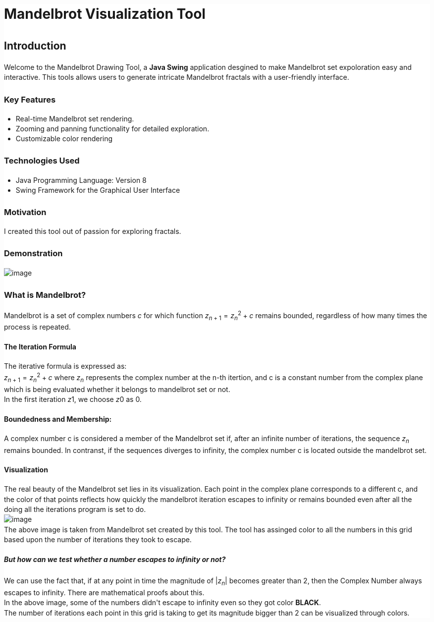 # Mandelbrot Visualization Tool

## Introduction
Welcome to the Mandelbrot Drawing Tool, a <b>Java Swing</b> application desgined to make Mandelbrot set expoloration easy and interactive. This tools allows users to generate intricate Mandelbrot fractals with a user-friendly interface.

### Key Features
- Real-time Mandelbrot set rendering.
- Zooming and panning functionality for detailed exploration.
- Customizable color rendering

### Technologies Used
- Java Programming Language: Version 8
- Swing Framework for the Graphical User Interface

### Motivation
I created this tool out of passion for exploring fractals.

### Demonstration
<img width="957" alt="image" src="https://github.com/VishalRana2015/Mandelbrot/assets/69715143/a049a6f4-008d-4d5a-a4d4-95a49a828111">

### What is Mandelbrot?
Mandelbrot is a set of complex numbers $c$ for which function $z_{n+1} = z_n ^ 2 + c$ remains bounded, regardless of how many times the process is repeated.  
#### The Iteration Formula
The iterative formula is expressed as:   
$z_{n+1}=z_n ^ 2 + c$
where $z_n$ represents the complex number at the n-th itertion, and c is a constant number from the complex plane which is being evaluated whether it belongs to mandelbrot set or not.  
In the first iteration $z1$, we choose $z0$ as 0.  

#### Boundedness and Membership:
A complex number c is considered a member of the Mandelbrot set if, after an infinite number of iterations, the sequence ${z_n}$ remains bounded. In contranst, if the sequences diverges to infinity, the complex number c is located outside the mandelbrot set.

#### Visualization
The real beauty of the Mandelbrot set lies in its visualization. Each point in the complex plane corresponds to a different c, and the color of that points reflects how quickly the mandelbrot iteration escapes to infinity or remains bounded even after all the doing all the iterations program is set to do.  
<img width="385" alt="image" src="https://github.com/VishalRana2015/Mandelbrot/assets/69715143/76e11b33-fa95-4b62-92bf-2f0b7c136c8c">  
The above image is taken from Mandelbrot set created by this tool. The tool has assinged color to all the numbers in this grid based upon the number of iterations they took to escape.   
##### But how can we test whether a number escapes to infinity or not?
We can use the fact that, if at any point in time the magnitude of $|z_n|$ becomes greater than 2, then the Complex Number always escapes to infinity. There are mathematical proofs about this.  
In the above image, some of the numbers didn't escape to infinity even so they got color **BLACK**.  
The number of iterations each point in this grid is taking to get its magnitude bigger than 2 can be visualized through colors.  

